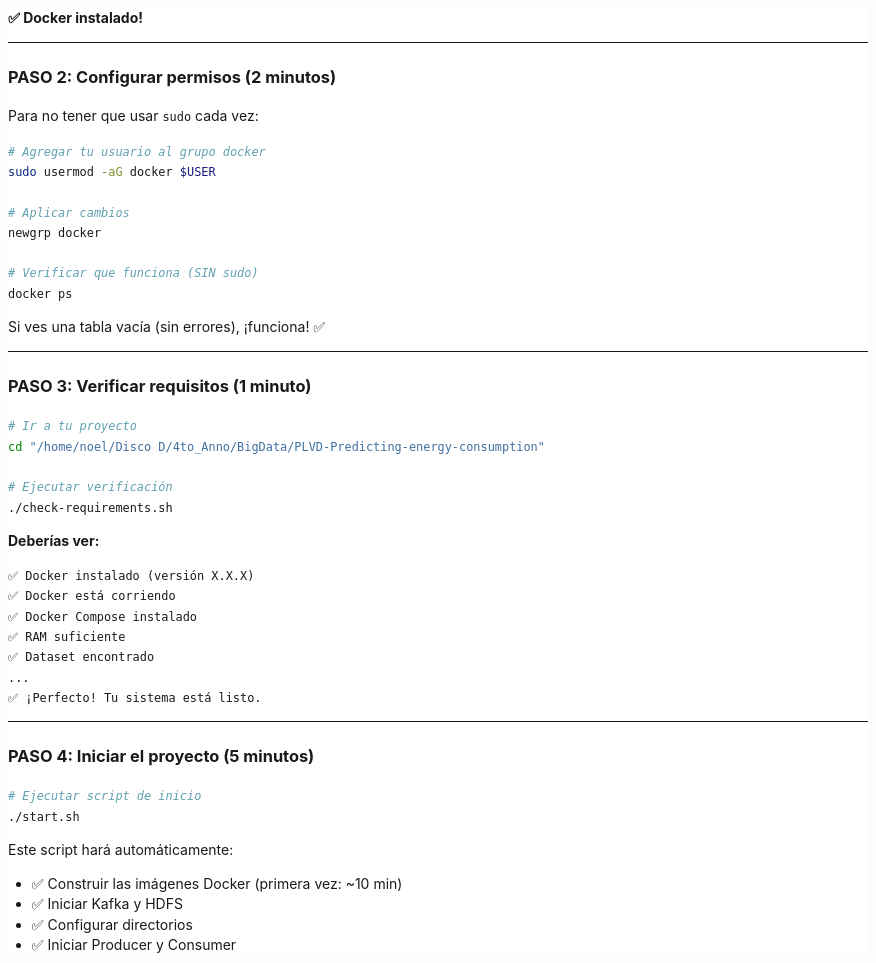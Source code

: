 **✅ Docker instalado!**

---

### **PASO 2: Configurar permisos (2 minutos)**

Para no tener que usar `sudo` cada vez:

```bash
# Agregar tu usuario al grupo docker
sudo usermod -aG docker $USER

# Aplicar cambios
newgrp docker

# Verificar que funciona (SIN sudo)
docker ps
```

Si ves una tabla vacía (sin errores), ¡funciona! ✅

---

### **PASO 3: Verificar requisitos (1 minuto)**

```bash
# Ir a tu proyecto
cd "/home/noel/Disco D/4to_Anno/BigData/PLVD-Predicting-energy-consumption"

# Ejecutar verificación
./check-requirements.sh
```

**Deberías ver:**
```
✅ Docker instalado (versión X.X.X)
✅ Docker está corriendo
✅ Docker Compose instalado
✅ RAM suficiente
✅ Dataset encontrado
...
✅ ¡Perfecto! Tu sistema está listo.
```

---

### **PASO 4: Iniciar el proyecto (5 minutos)**

```bash
# Ejecutar script de inicio
./start.sh
```

Este script hará automáticamente:
- ✅ Construir las imágenes Docker (primera vez: ~10 min)
- ✅ Iniciar Kafka y HDFS
- ✅ Configurar directorios
- ✅ Iniciar Producer y Consumer

